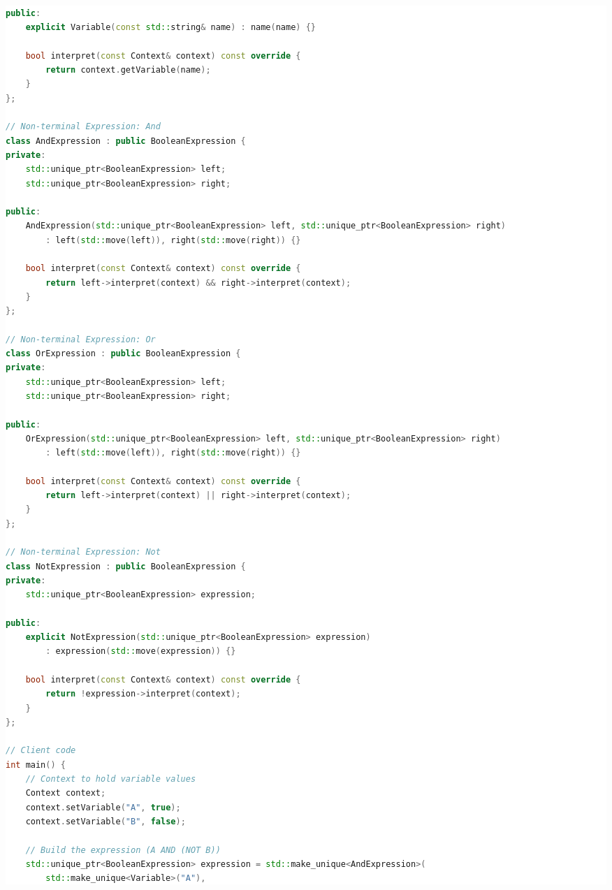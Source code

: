 ```cpp
public:
    explicit Variable(const std::string& name) : name(name) {}

    bool interpret(const Context& context) const override {
        return context.getVariable(name);
    }
};

// Non-terminal Expression: And
class AndExpression : public BooleanExpression {
private:
    std::unique_ptr<BooleanExpression> left;
    std::unique_ptr<BooleanExpression> right;

public:
    AndExpression(std::unique_ptr<BooleanExpression> left, std::unique_ptr<BooleanExpression> right)
        : left(std::move(left)), right(std::move(right)) {}

    bool interpret(const Context& context) const override {
        return left->interpret(context) && right->interpret(context);
    }
};

// Non-terminal Expression: Or
class OrExpression : public BooleanExpression {
private:
    std::unique_ptr<BooleanExpression> left;
    std::unique_ptr<BooleanExpression> right;

public:
    OrExpression(std::unique_ptr<BooleanExpression> left, std::unique_ptr<BooleanExpression> right)
        : left(std::move(left)), right(std::move(right)) {}

    bool interpret(const Context& context) const override {
        return left->interpret(context) || right->interpret(context);
    }
};

// Non-terminal Expression: Not
class NotExpression : public BooleanExpression {
private:
    std::unique_ptr<BooleanExpression> expression;

public:
    explicit NotExpression(std::unique_ptr<BooleanExpression> expression)
        : expression(std::move(expression)) {}

    bool interpret(const Context& context) const override {
        return !expression->interpret(context);
    }
};

// Client code
int main() {
    // Context to hold variable values
    Context context;
    context.setVariable("A", true);
    context.setVariable("B", false);

    // Build the expression (A AND (NOT B))
    std::unique_ptr<BooleanExpression> expression = std::make_unique<AndExpression>(
        std::make_unique<Variable>("A"),
```